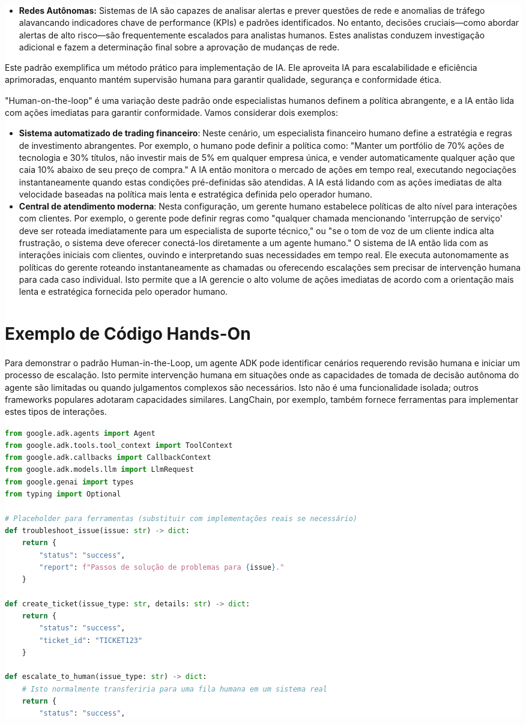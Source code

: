* **Redes Autônomas:** Sistemas de IA são capazes de analisar alertas e prever questões de rede e anomalias de tráfego alavancando indicadores chave de performance (KPIs) e padrões identificados. No entanto, decisões cruciais—como abordar alertas de alto risco—são frequentemente escalados para analistas humanos. Estes analistas conduzem investigação adicional e fazem a determinação final sobre a aprovação de mudanças de rede.

Este padrão exemplifica um método prático para implementação de IA. Ele aproveita IA para escalabilidade e eficiência aprimoradas, enquanto mantém supervisão humana para garantir qualidade, segurança e conformidade ética.

"Human-on-the-loop" é uma variação deste padrão onde especialistas humanos definem a política abrangente, e a IA então lida com ações imediatas para garantir conformidade. Vamos considerar dois exemplos:

* **Sistema automatizado de trading financeiro**: Neste cenário, um especialista financeiro humano define a estratégia e regras de investimento abrangentes. Por exemplo, o humano pode definir a política como: "Manter um portfólio de 70% ações de tecnologia e 30% títulos, não investir mais de 5% em qualquer empresa única, e vender automaticamente qualquer ação que caia 10% abaixo de seu preço de compra." A IA então monitora o mercado de ações em tempo real, executando negociações instantaneamente quando estas condições pré-definidas são atendidas. A IA está lidando com as ações imediatas de alta velocidade baseadas na política mais lenta e estratégica definida pelo operador humano.  
* **Central de atendimento moderna**: Nesta configuração, um gerente humano estabelece políticas de alto nível para interações com clientes. Por exemplo, o gerente pode definir regras como "qualquer chamada mencionando 'interrupção de serviço' deve ser roteada imediatamente para um especialista de suporte técnico," ou "se o tom de voz de um cliente indica alta frustração, o sistema deve oferecer conectá-los diretamente a um agente humano." O sistema de IA então lida com as interações iniciais com clientes, ouvindo e interpretando suas necessidades em tempo real. Ele executa autonomamente as políticas do gerente roteando instantaneamente as chamadas ou oferecendo escalações sem precisar de intervenção humana para cada caso individual. Isto permite que a IA gerencie o alto volume de ações imediatas de acordo com a orientação mais lenta e estratégica fornecida pelo operador humano.

# Exemplo de Código Hands-On

Para demonstrar o padrão Human-in-the-Loop, um agente ADK pode identificar cenários requerendo revisão humana e iniciar um processo de escalação. Isto permite intervenção humana em situações onde as capacidades de tomada de decisão autônoma do agente são limitadas ou quando julgamentos complexos são necessários. Isto não é uma funcionalidade isolada; outros frameworks populares adotaram capacidades similares. LangChain, por exemplo, também fornece ferramentas para implementar estes tipos de interações.

```python
from google.adk.agents import Agent
from google.adk.tools.tool_context import ToolContext
from google.adk.callbacks import CallbackContext
from google.adk.models.llm import LlmRequest
from google.genai import types
from typing import Optional

# Placeholder para ferramentas (substituir com implementações reais se necessário)
def troubleshoot_issue(issue: str) -> dict:
    return {
        "status": "success",
        "report": f"Passos de solução de problemas para {issue}."
    }

def create_ticket(issue_type: str, details: str) -> dict:
    return {
        "status": "success",
        "ticket_id": "TICKET123"
    }

def escalate_to_human(issue_type: str) -> dict:
    # Isto normalmente transferiria para uma fila humana em um sistema real
    return {
        "status": "success",
```